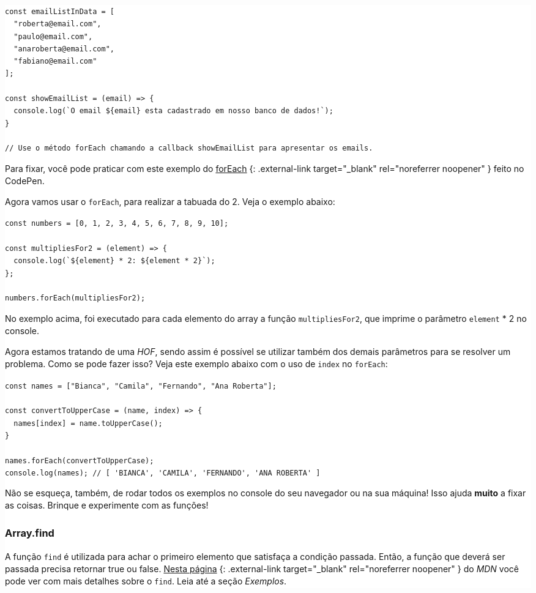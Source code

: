 ```language-javascript
const emailListInData = [
  "roberta@email.com",
  "paulo@email.com",
  "anaroberta@email.com",
  "fabiano@email.com"
];

const showEmailList = (email) => {
  console.log(`O email ${email} esta cadastrado em nosso banco de dados!`);
}

// Use o método forEach chamando a callback showEmailList para apresentar os emails.
```

Para fixar, você pode praticar com este exemplo do [forEach](https://codepen.io/pen/?template=LYZPEwV) {: .external-link target="_blank" rel="noreferrer noopener" } feito no CodePen.

Agora vamos usar o `forEach`, para realizar a tabuada do 2. Veja o exemplo abaixo:

```language-javascript
const numbers = [0, 1, 2, 3, 4, 5, 6, 7, 8, 9, 10];

const multipliesFor2 = (element) => {
  console.log(`${element} * 2: ${element * 2}`);
};

numbers.forEach(multipliesFor2);
```

No exemplo acima, foi executado para cada elemento do array a função `multipliesFor2`, que imprime o parâmetro `element` * 2 no console.

Agora estamos tratando de uma _HOF_, sendo assim é possível se utilizar também dos demais parâmetros para se resolver um problema. Como se pode fazer isso? Veja este exemplo abaixo com o uso de `index` no `forEach`:

```language-javascript
const names = ["Bianca", "Camila", "Fernando", "Ana Roberta"];

const convertToUpperCase = (name, index) => {
  names[index] = name.toUpperCase();
}

names.forEach(convertToUpperCase);
console.log(names); // [ 'BIANCA', 'CAMILA', 'FERNANDO', 'ANA ROBERTA' ]
```

Não se esqueça, também, de rodar todos os exemplos no console do seu navegador ou na sua máquina! Isso ajuda **muito** a fixar as coisas. Brinque e experimente com as funções!

### Array.find

A função `find` é utilizada para achar o primeiro elemento que satisfaça a condição passada. Então, a função que deverá ser passada precisa retornar true ou false. [Nesta página](https://developer.mozilla.org/pt-BR/docs/Web/JavaScript/Reference/Global_Objects/Array/find) {: .external-link target="_blank" rel="noreferrer noopener" } do _MDN_ você pode ver com mais detalhes sobre o `find`. Leia até a seção _Exemplos_.
